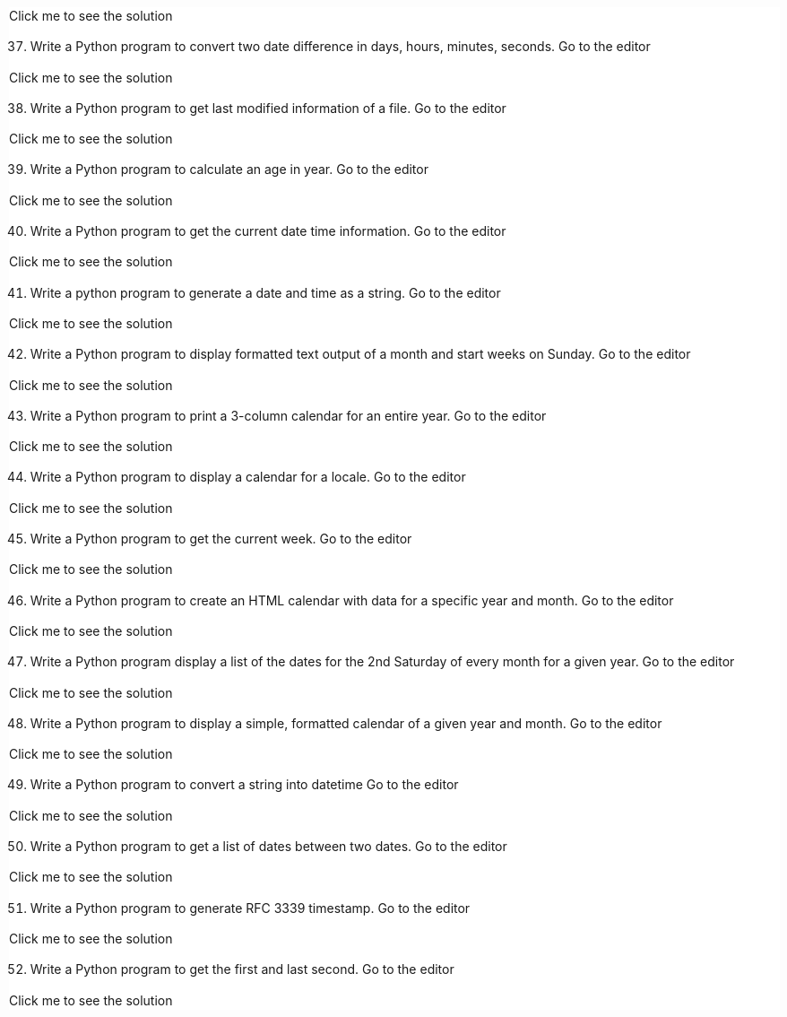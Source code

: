Click me to see the solution

37. Write a Python program to convert two date difference in days, hours, minutes, seconds. Go to the editor

Click me to see the solution

38. Write a Python program to get last modified information of a file. Go to the editor

Click me to see the solution

39. Write a Python program to calculate an age in year. Go to the editor

Click me to see the solution

40. Write a Python program to get the current date time information. Go to the editor

Click me to see the solution

41. Write a python program to generate a date and time as a string. Go to the editor

Click me to see the solution

42. Write a Python program to display formatted text output of a month and start weeks on Sunday. Go to the editor

Click me to see the solution

43. Write a Python program to print a 3-column calendar for an entire year. Go to the editor

Click me to see the solution

44. Write a Python program to display a calendar for a locale. Go to the editor

Click me to see the solution

45. Write a Python program to get the current week. Go to the editor

Click me to see the solution

46. Write a Python program to create an HTML calendar with data for a specific year and month. Go to the editor

Click me to see the solution

47. Write a Python program display a list of the dates for the 2nd Saturday of every month for a given year. Go to the editor

Click me to see the solution

48. Write a Python program to display a simple, formatted calendar of a given year and month. Go to the editor

Click me to see the solution

49. Write a Python program to convert a string into datetime Go to the editor

Click me to see the solution

50. Write a Python program to get a list of dates between two dates. Go to the editor

Click me to see the solution

51. Write a Python program to generate RFC 3339 timestamp. Go to the editor

Click me to see the solution

52. Write a Python program to get the first and last second. Go to the editor

Click me to see the solution
